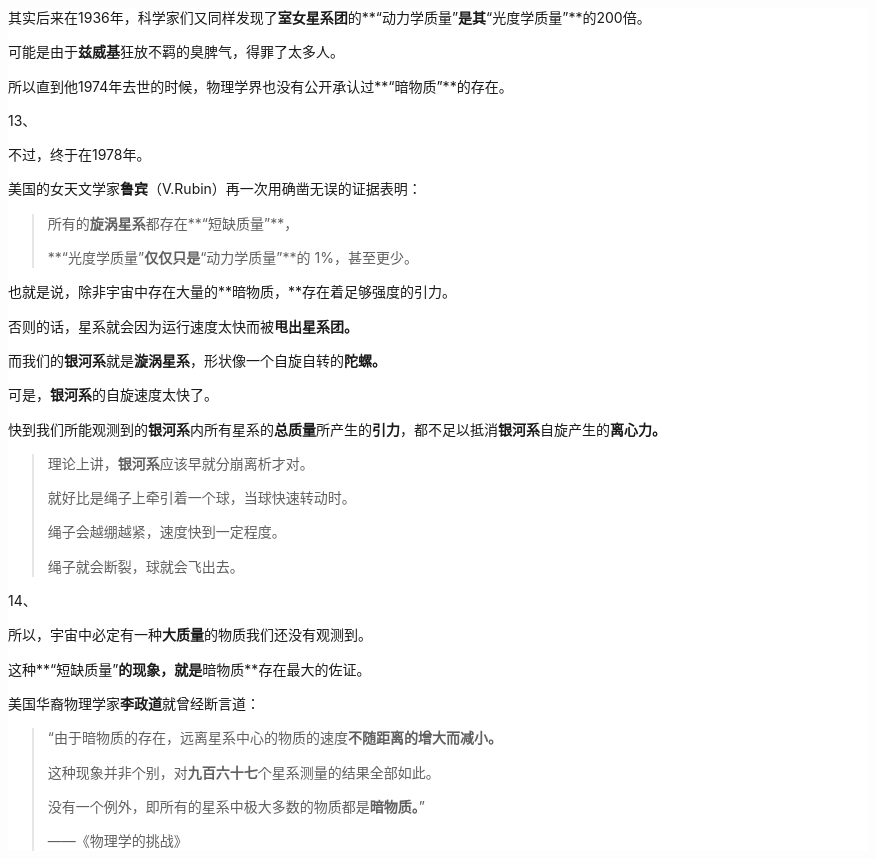 其实后来在1936年，科学家们又同样发现了**室女星系团**的**“动力学质量”**是其**“光度学质量”**的200倍。

可能是由于**兹威基**狂放不羁的臭脾气，得罪了太多人。

所以直到他1974年去世的时候，物理学界也没有公开承认过**“暗物质”**的存在。

13、

不过，终于在1978年。

美国的女天文学家**鲁宾**（V.Rubin）再一次用确凿无误的证据表明：

> 所有的**旋涡星系**都存在**“短缺质量”**，
>
> **“光度学质量”**仅仅只是**“动力学质量”**的 1%，甚至更少。

也就是说，除非宇宙中存在大量的**暗物质，**存在着足够强度的引力。

否则的话，星系就会因为运行速度太快而被**甩出星系团。**

而我们的**银河系**就是**漩涡星系**，形状像一个自旋自转的**陀螺。**

可是，**银河系**的自旋速度太快了。

快到我们所能观测到的**银河系**内所有星系的**总质量**所产生的**引力**，都不足以抵消**银河系**自旋产生的**离心力。**

> 理论上讲，**银河系**应该早就分崩离析才对。
>
> 就好比是绳子上牵引着一个球，当球快速转动时。
>
> 绳子会越绷越紧，速度快到一定程度。
>
> 绳子就会断裂，球就会飞出去。





 



14、

所以，宇宙中必定有一种**大质量**的物质我们还没有观测到。

这种**“短缺质量”**的现象，就是**暗物质**存在最大的佐证。

美国华裔物理学家**李政道**就曾经断言道：

> “由于暗物质的存在，远离星系中心的物质的速度**不随距离的增大而减小。**
>
> 这种现象并非个别，对**九百六十七**个星系测量的结果全部如此。
>
> 没有一个例外，即所有的星系中极大多数的物质都是**暗物质。**”
>
> ——《物理学的挑战》





 


